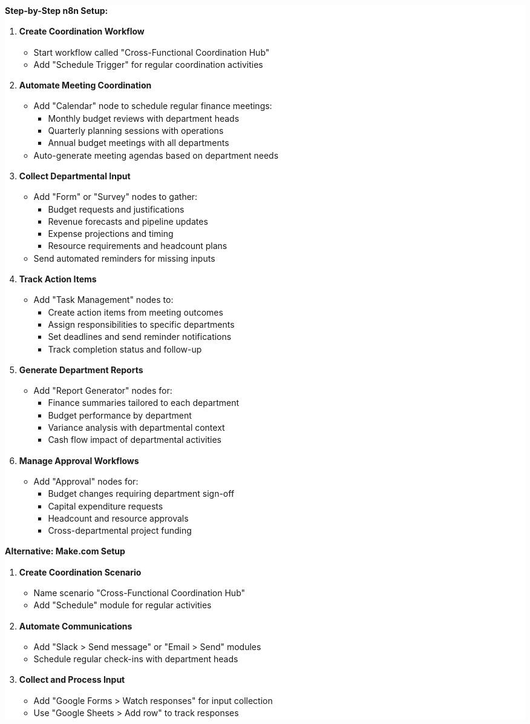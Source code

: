 **Step-by-Step n8n Setup:**

1. **Create Coordination Workflow**
   - Start workflow called "Cross-Functional Coordination Hub"
   - Add "Schedule Trigger" for regular coordination activities

2. **Automate Meeting Coordination**
   - Add "Calendar" node to schedule regular finance meetings:
     - Monthly budget reviews with department heads
     - Quarterly planning sessions with operations
     - Annual budget meetings with all departments
   - Auto-generate meeting agendas based on department needs

3. **Collect Departmental Input**
   - Add "Form" or "Survey" nodes to gather:
     - Budget requests and justifications
     - Revenue forecasts and pipeline updates
     - Expense projections and timing
     - Resource requirements and headcount plans
   - Send automated reminders for missing inputs

4. **Track Action Items**
   - Add "Task Management" nodes to:
     - Create action items from meeting outcomes
     - Assign responsibilities to specific departments
     - Set deadlines and send reminder notifications
     - Track completion status and follow-up

5. **Generate Department Reports**
   - Add "Report Generator" nodes for:
     - Finance summaries tailored to each department
     - Budget performance by department
     - Variance analysis with departmental context
     - Cash flow impact of departmental activities

6. **Manage Approval Workflows**
   - Add "Approval" nodes for:
     - Budget changes requiring department sign-off
     - Capital expenditure requests
     - Headcount and resource approvals
     - Cross-departmental project funding

**Alternative: Make.com Setup**

1. **Create Coordination Scenario**
   - Name scenario "Cross-Functional Coordination Hub"
   - Add "Schedule" module for regular activities

2. **Automate Communications**
   - Add "Slack > Send message" or "Email > Send" modules
   - Schedule regular check-ins with department heads

3. **Collect and Process Input**
   - Add "Google Forms > Watch responses" for input collection
   - Use "Google Sheets > Add row" to track responses
